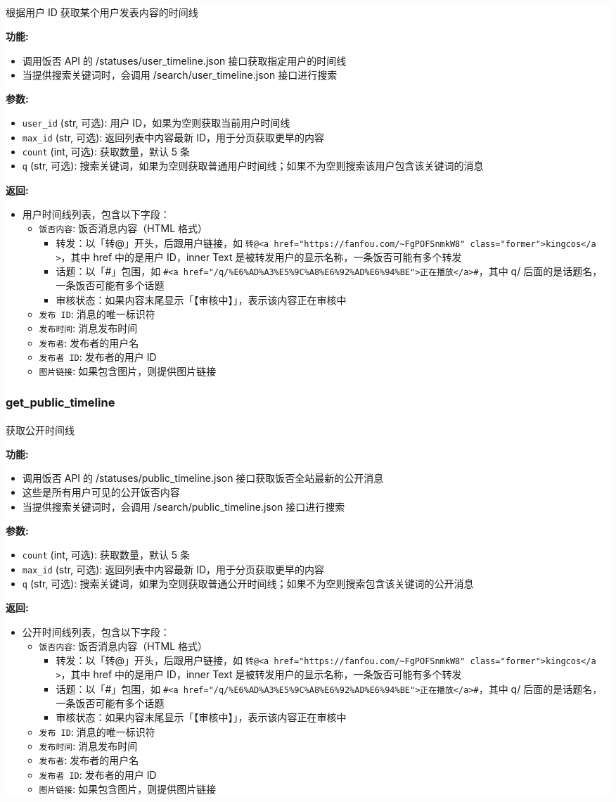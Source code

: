 根据用户 ID 获取某个用户发表内容的时间线

**功能:**
- 调用饭否 API 的 /statuses/user_timeline.json 接口获取指定用户的时间线
- 当提供搜索关键词时，会调用 /search/user_timeline.json 接口进行搜索

**参数:**
- `user_id` (str, 可选): 用户 ID，如果为空则获取当前用户时间线
- `max_id` (str, 可选): 返回列表中内容最新 ID，用于分页获取更早的内容
- `count` (int, 可选): 获取数量，默认 5 条
- `q` (str, 可选): 搜索关键词，如果为空则获取普通用户时间线；如果不为空则搜索该用户包含该关键词的消息

**返回:**
- 用户时间线列表，包含以下字段：
  - `饭否内容`: 饭否消息内容（HTML 格式）
    - 转发：以「转@」开头，后跟用户链接，如 `转@<a href="https://fanfou.com/~FgPOFSnmkW8" class="former">kingcos</a>`，其中 href 中的是用户 ID，inner Text 是被转发用户的显示名称，一条饭否可能有多个转发
    - 话题：以「#」包围，如 `#<a href="/q/%E6%AD%A3%E5%9C%A8%E6%92%AD%E6%94%BE">正在播放</a>#`，其中 q/ 后面的是话题名，一条饭否可能有多个话题
    - 审核状态：如果内容末尾显示「【审核中】」，表示该内容正在审核中
  - `发布 ID`: 消息的唯一标识符
  - `发布时间`: 消息发布时间
  - `发布者`: 发布者的用户名
  - `发布者 ID`: 发布者的用户 ID
  - `图片链接`: 如果包含图片，则提供图片链接

### get_public_timeline

获取公开时间线

**功能:**
- 调用饭否 API 的 /statuses/public_timeline.json 接口获取饭否全站最新的公开消息
- 这些是所有用户可见的公开饭否内容
- 当提供搜索关键词时，会调用 /search/public_timeline.json 接口进行搜索

**参数:**
- `count` (int, 可选): 获取数量，默认 5 条
- `max_id` (str, 可选): 返回列表中内容最新 ID，用于分页获取更早的内容
- `q` (str, 可选): 搜索关键词，如果为空则获取普通公开时间线；如果不为空则搜索包含该关键词的公开消息

**返回:**
- 公开时间线列表，包含以下字段：
  - `饭否内容`: 饭否消息内容（HTML 格式）
    - 转发：以「转@」开头，后跟用户链接，如 `转@<a href="https://fanfou.com/~FgPOFSnmkW8" class="former">kingcos</a>`，其中 href 中的是用户 ID，inner Text 是被转发用户的显示名称，一条饭否可能有多个转发
    - 话题：以「#」包围，如 `#<a href="/q/%E6%AD%A3%E5%9C%A8%E6%92%AD%E6%94%BE">正在播放</a>#`，其中 q/ 后面的是话题名，一条饭否可能有多个话题
    - 审核状态：如果内容末尾显示「【审核中】」，表示该内容正在审核中
  - `发布 ID`: 消息的唯一标识符
  - `发布时间`: 消息发布时间
  - `发布者`: 发布者的用户名
  - `发布者 ID`: 发布者的用户 ID
  - `图片链接`: 如果包含图片，则提供图片链接
